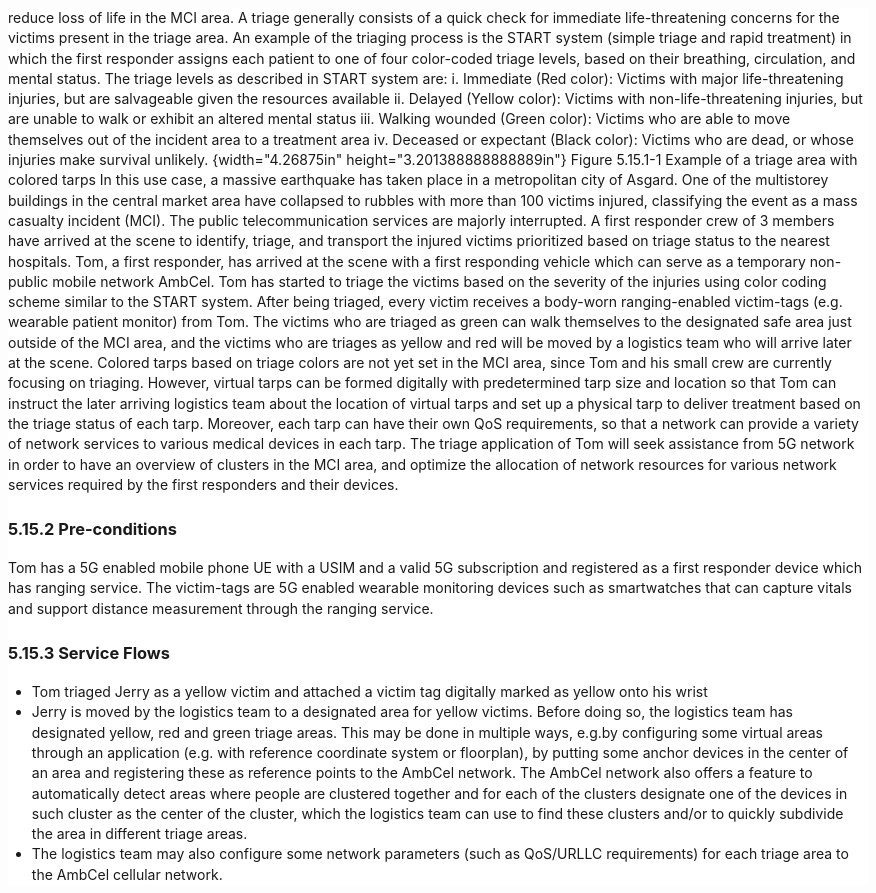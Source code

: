 reduce loss of life in the MCI area. A triage generally consists of a quick
check for immediate life-threatening concerns for the victims present in the
triage area. An example of the triaging process is the START system (simple
triage and rapid treatment) in which the first responder assigns each patient
to one of four color-coded triage levels, based on their breathing,
circulation, and mental status. The triage levels as described in START system
are:
i. Immediate (Red color): Victims with major life-threatening injuries, but
are salvageable given the resources available
ii. Delayed (Yellow color): Victims with non-life-threatening injuries, but
are unable to walk or exhibit an altered mental status
iii. Walking wounded (Green color): Victims who are able to move themselves
out of the incident area to a treatment area
iv. Deceased or expectant (Black color): Victims who are dead, or whose
injuries make survival unlikely.
{width="4.26875in" height="3.201388888888889in"}
Figure 5.15.1-1 Example of a triage area with colored tarps
In this use case, a massive earthquake has taken place in a metropolitan city
of Asgard. One of the multistorey buildings in the central market area have
collapsed to rubbles with more than 100 victims injured, classifying the event
as a mass casualty incident (MCI). The public telecommunication services are
majorly interrupted. A first responder crew of 3 members have arrived at the
scene to identify, triage, and transport the injured victims prioritized based
on triage status to the nearest hospitals. Tom, a first responder, has arrived
at the scene with a first responding vehicle which can serve as a temporary
non-public mobile network AmbCel. Tom has started to triage the victims based
on the severity of the injuries using color coding scheme similar to the START
system. After being triaged, every victim receives a body-worn ranging-enabled
victim-tags (e.g. wearable patient monitor) from Tom. The victims who are
triaged as green can walk themselves to the designated safe area just outside
of the MCI area, and the victims who are triages as yellow and red will be
moved by a logistics team who will arrive later at the scene. Colored tarps
based on triage colors are not yet set in the MCI area, since Tom and his
small crew are currently focusing on triaging. However, virtual tarps can be
formed digitally with predetermined tarp size and location so that Tom can
instruct the later arriving logistics team about the location of virtual tarps
and set up a physical tarp to deliver treatment based on the triage status of
each tarp. Moreover, each tarp can have their own QoS requirements, so that a
network can provide a variety of network services to various medical devices
in each tarp. The triage application of Tom will seek assistance from 5G
network in order to have an overview of clusters in the MCI area, and optimize
the allocation of network resources for various network services required by
the first responders and their devices.
### 5.15.2 Pre-conditions
Tom has a 5G enabled mobile phone UE with a USIM and a valid 5G subscription
and registered as a first responder device which has ranging service.
The victim-tags are 5G enabled wearable monitoring devices such as
smartwatches that can capture vitals and support distance measurement through
the ranging service.
### 5.15.3 Service Flows
  * Tom triaged Jerry as a yellow victim and attached a victim tag digitally marked as yellow onto his wrist
  * Jerry is moved by the logistics team to a designated area for yellow victims. Before doing so, the logistics team has designated yellow, red and green triage areas. This may be done in multiple ways, e.g.by configuring some virtual areas through an application (e.g. with reference coordinate system or floorplan), by putting some anchor devices in the center of an area and registering these as reference points to the AmbCel network. The AmbCel network also offers a feature to automatically detect areas where people are clustered together and for each of the clusters designate one of the devices in such cluster as the center of the cluster, which the logistics team can use to find these clusters and/or to quickly subdivide the area in different triage areas.
  * The logistics team may also configure some network parameters (such as QoS/URLLC requirements) for each triage area to the AmbCel cellular network.